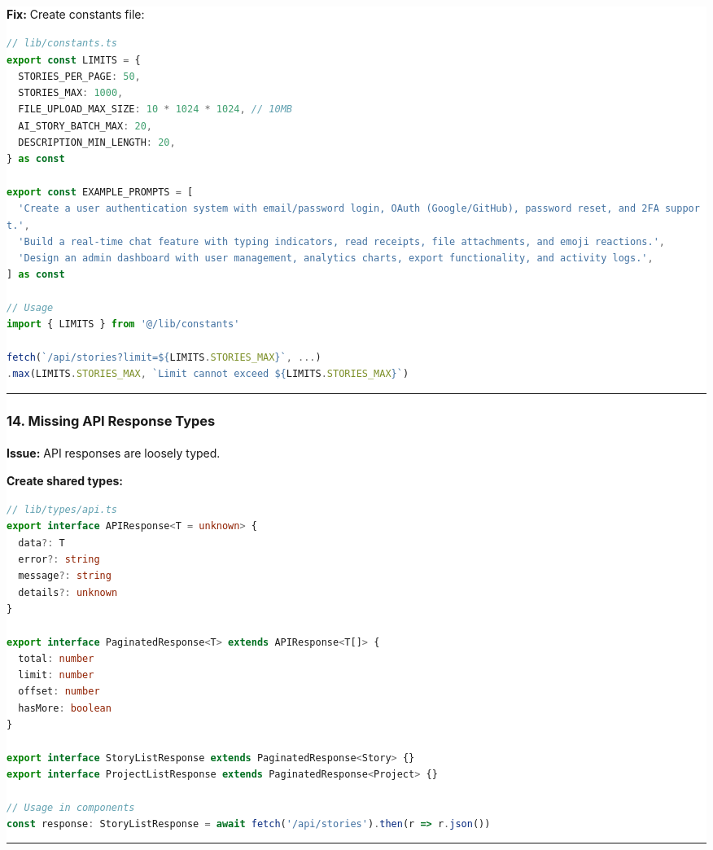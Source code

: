 **Fix:** Create constants file:

```typescript
// lib/constants.ts
export const LIMITS = {
  STORIES_PER_PAGE: 50,
  STORIES_MAX: 1000,
  FILE_UPLOAD_MAX_SIZE: 10 * 1024 * 1024, // 10MB
  AI_STORY_BATCH_MAX: 20,
  DESCRIPTION_MIN_LENGTH: 20,
} as const

export const EXAMPLE_PROMPTS = [
  'Create a user authentication system with email/password login, OAuth (Google/GitHub), password reset, and 2FA support.',
  'Build a real-time chat feature with typing indicators, read receipts, file attachments, and emoji reactions.',
  'Design an admin dashboard with user management, analytics charts, export functionality, and activity logs.',
] as const

// Usage
import { LIMITS } from '@/lib/constants'

fetch(`/api/stories?limit=${LIMITS.STORIES_MAX}`, ...)
.max(LIMITS.STORIES_MAX, `Limit cannot exceed ${LIMITS.STORIES_MAX}`)
```

---

### 14. Missing API Response Types

**Issue:** API responses are loosely typed.

**Create shared types:**

```typescript
// lib/types/api.ts
export interface APIResponse<T = unknown> {
  data?: T
  error?: string
  message?: string
  details?: unknown
}

export interface PaginatedResponse<T> extends APIResponse<T[]> {
  total: number
  limit: number
  offset: number
  hasMore: boolean
}

export interface StoryListResponse extends PaginatedResponse<Story> {}
export interface ProjectListResponse extends PaginatedResponse<Project> {}

// Usage in components
const response: StoryListResponse = await fetch('/api/stories').then(r => r.json())
```

---